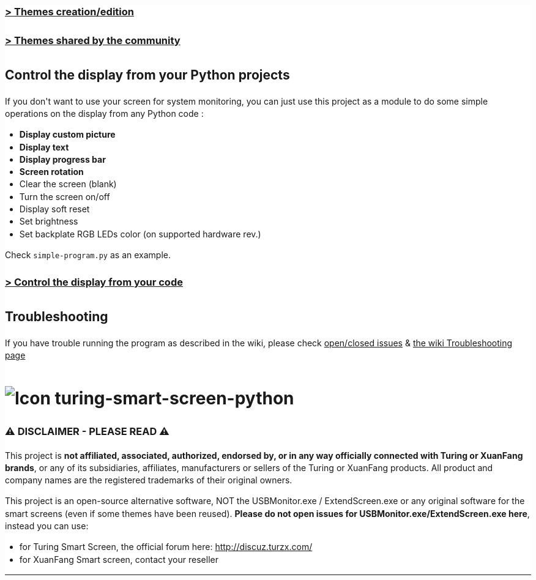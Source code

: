 ### [> Themes creation/edition](https://github.com/mathoudebine/turing-smart-screen-python/wiki/System-monitor-:-themes)
### [> Themes shared by the community](https://github.com/mathoudebine/turing-smart-screen-python/discussions/categories/themes)

## Control the display from your Python projects

If you don't want to use your screen for system monitoring, you can just use this project as a module to do some simple operations on the display from any Python code :
- **Display custom picture**
- **Display text**
- **Display progress bar**
- **Screen rotation**
- Clear the screen (blank)
- Turn the screen on/off
- Display soft reset
- Set brightness
- Set backplate RGB LEDs color (on supported hardware rev.) 

Check `simple-program.py` as an example.

### [> Control the display from your code](https://github.com/mathoudebine/turing-smart-screen-python/wiki/Control-screen-from-your-own-code)

## Troubleshooting
If you have trouble running the program as described in the wiki, please check [open/closed issues](https://github.com/mathoudebine/turing-smart-screen-python/issues) & [the wiki Troubleshooting page](https://github.com/mathoudebine/turing-smart-screen-python/wiki/Troubleshooting)


# ![Icon](https://raw.githubusercontent.com/mathoudebine/turing-smart-screen-python/main/res/icons/monitor-icon-17865/24.png) turing-smart-screen-python

### ⚠️ DISCLAIMER - PLEASE READ ⚠️

This project is **not affiliated, associated, authorized, endorsed by, or in any way officially connected with Turing or XuanFang brands**, or any of its subsidiaries, affiliates, manufacturers or sellers of the Turing or XuanFang products. All product and company names are the registered trademarks of their original owners.

This project is an open-source alternative software, NOT the USBMonitor.exe / ExtendScreen.exe or any original software for the smart screens (even if some themes have been reused). **Please do not open issues for USBMonitor.exe/ExtendScreen.exe here**, instead you can use:
* for Turing Smart Screen, the official forum here: http://discuz.turzx.com/
* for XuanFang Smart screen, contact your reseller
---
